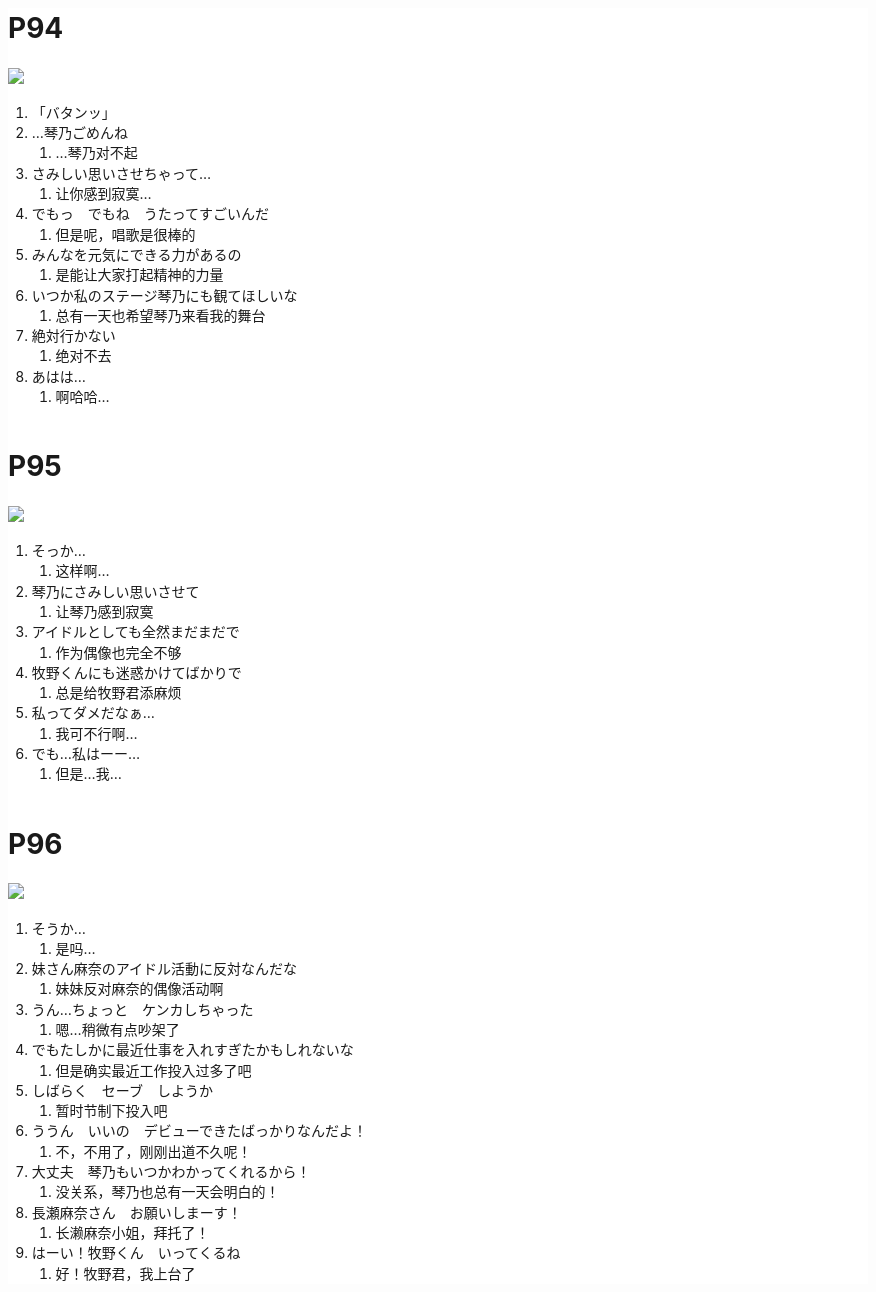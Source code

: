 
# P94 #

![](095.jpg)

1. 「バタンッ」
2. …琴乃ごめんね
	1. …琴乃对不起
3. さみしい思いさせちゃって…
	1. 让你感到寂寞…
4. でもっ　でもね　うたってすごいんだ
	1. 但是呢，唱歌是很棒的
5. みんなを元気にできる力があるの
	1. 是能让大家打起精神的力量
6. いつか私のステージ琴乃にも観てほしいな
	1. 总有一天也希望琴乃来看我的舞台
7. 絶対行かない
	1. 绝对不去
8. あはは…
	1. 啊哈哈…


# P95 #

![](096.jpg)

1. そっか…
	1. 这样啊…
2. 琴乃にさみしい思いさせて
	1. 让琴乃感到寂寞
3. アイドルとしても全然まだまだで
	1. 作为偶像也完全不够
4. 牧野くんにも迷惑かけてばかりで
	1. 总是给牧野君添麻烦
5. 私ってダメだなぁ…
	1. 我可不行啊…
6. でも…私はーー…
	1. 但是…我…


# P96 #

![](097.jpg)

1. そうか…
	1. 是吗…
2. 妹さん麻奈のアイドル活動に反対なんだな
	1. 妹妹反对麻奈的偶像活动啊
3. うん…ちょっと　ケンカしちゃった
	1. 嗯…稍微有点吵架了
4. でもたしかに最近仕事を入れすぎたかもしれないな
	1. 但是确实最近工作投入过多了吧
5. しばらく　セーブ　しようか
	1. 暂时节制下投入吧
6. ううん　いいの　デビューできたばっかりなんだよ！
	1. 不，不用了，刚刚出道不久呢！
7. 大丈夫　琴乃もいつかわかってくれるから！
	1. 没关系，琴乃也总有一天会明白的！
8. 長瀬麻奈さん　お願いしまーす！
	1. 长濑麻奈小姐，拜托了！
9. はーい！牧野くん　いってくるね
	1. 好！牧野君，我上台了